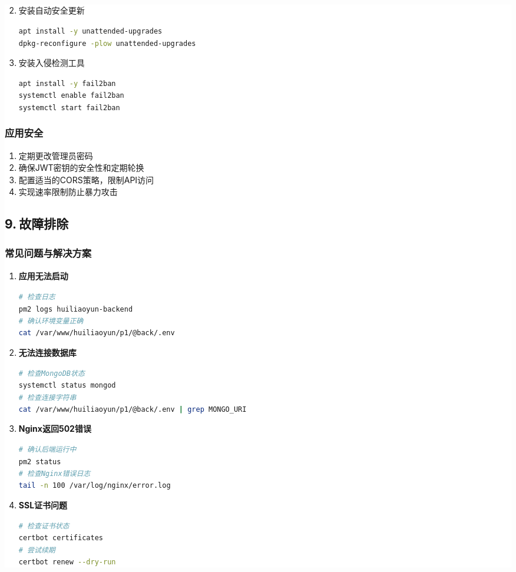 2. 安装自动安全更新
   ```bash
   apt install -y unattended-upgrades
   dpkg-reconfigure -plow unattended-upgrades
   ```

3. 安装入侵检测工具
   ```bash
   apt install -y fail2ban
   systemctl enable fail2ban
   systemctl start fail2ban
   ```

### 应用安全

1. 定期更改管理员密码
2. 确保JWT密钥的安全性和定期轮换
3. 配置适当的CORS策略，限制API访问
4. 实现速率限制防止暴力攻击

## 9. 故障排除

### 常见问题与解决方案

1. **应用无法启动**
   ```bash
   # 检查日志
   pm2 logs huiliaoyun-backend
   # 确认环境变量正确
   cat /var/www/huiliaoyun/p1/@back/.env
   ```

2. **无法连接数据库**
   ```bash
   # 检查MongoDB状态
   systemctl status mongod
   # 检查连接字符串
   cat /var/www/huiliaoyun/p1/@back/.env | grep MONGO_URI
   ```

3. **Nginx返回502错误**
   ```bash
   # 确认后端运行中
   pm2 status
   # 检查Nginx错误日志
   tail -n 100 /var/log/nginx/error.log
   ```

4. **SSL证书问题**
   ```bash
   # 检查证书状态
   certbot certificates
   # 尝试续期
   certbot renew --dry-run
   ```
